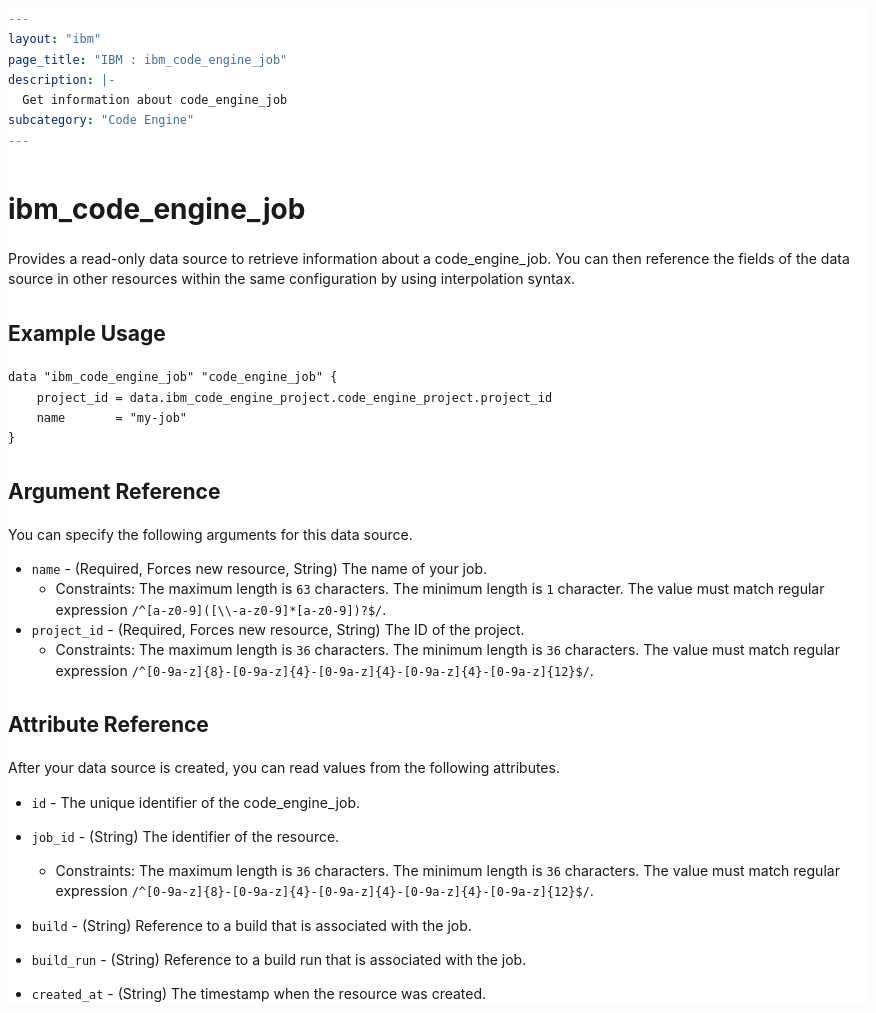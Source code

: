 ```yaml
---
layout: "ibm"
page_title: "IBM : ibm_code_engine_job"
description: |-
  Get information about code_engine_job
subcategory: "Code Engine"
---
```


# ibm_code_engine_job

Provides a read-only data source to retrieve information about a code_engine_job. You can then reference the fields of the data source in other resources within the same configuration by using interpolation syntax.

## Example Usage

```hcl
data "ibm_code_engine_job" "code_engine_job" {
	project_id = data.ibm_code_engine_project.code_engine_project.project_id
	name       = "my-job"
}
```

## Argument Reference

You can specify the following arguments for this data source.

* `name` - (Required, Forces new resource, String) The name of your job.
  * Constraints: The maximum length is `63` characters. The minimum length is `1` character. The value must match regular expression `/^[a-z0-9]([\\-a-z0-9]*[a-z0-9])?$/`.
* `project_id` - (Required, Forces new resource, String) The ID of the project.
  * Constraints: The maximum length is `36` characters. The minimum length is `36` characters. The value must match regular expression `/^[0-9a-z]{8}-[0-9a-z]{4}-[0-9a-z]{4}-[0-9a-z]{4}-[0-9a-z]{12}$/`.

## Attribute Reference

After your data source is created, you can read values from the following attributes.

* `id` - The unique identifier of the code_engine_job.

* `job_id` - (String) The identifier of the resource.
  * Constraints: The maximum length is `36` characters. The minimum length is `36` characters. The value must match regular expression `/^[0-9a-z]{8}-[0-9a-z]{4}-[0-9a-z]{4}-[0-9a-z]{4}-[0-9a-z]{12}$/`.

* `build` - (String) Reference to a build that is associated with the job.

* `build_run` - (String) Reference to a build run that is associated with the job.

* `created_at` - (String) The timestamp when the resource was created.

